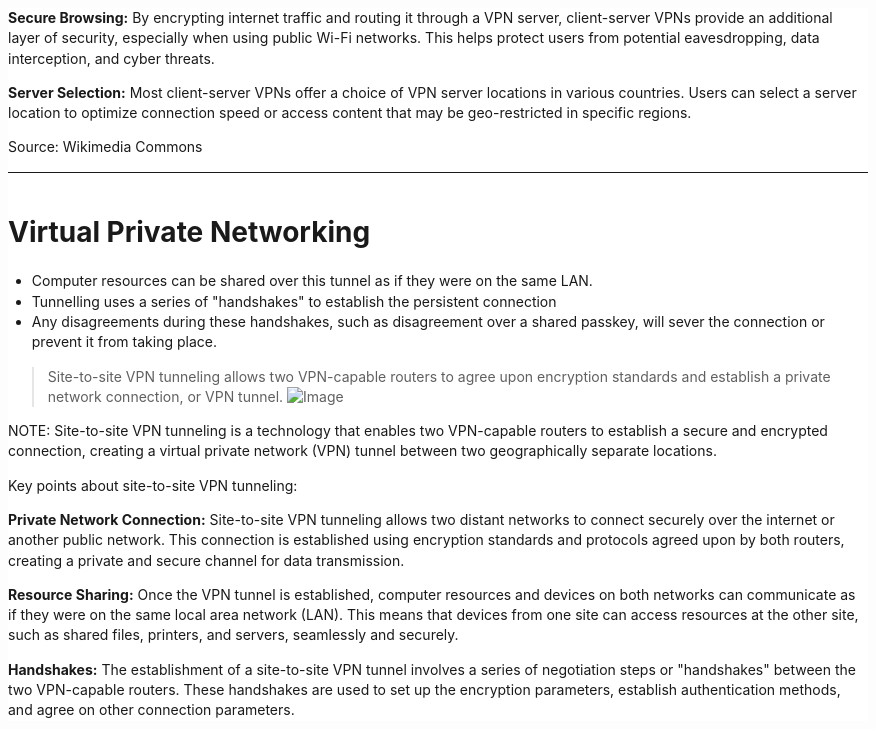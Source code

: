 **Secure Browsing:** By encrypting internet traffic and routing it through a VPN server, client-server VPNs provide an additional layer of security, especially when using public Wi-Fi networks. This helps protect users from potential eavesdropping, data interception, and cyber threats.

**Server Selection:** Most client-server VPNs offer a choice of VPN server locations in various countries. Users can select a server location to optimize connection speed or access content that may be geo-restricted in specific regions.

Source: Wikimedia Commons

---



# Virtual Private Networking

<div>

<div>

  - Computer resources can be shared over this tunnel as if they were on the same LAN.
  - Tunnelling uses a series of "handshakes" to establish the persistent connection
  - Any disagreements during these handshakes, such as disagreement over a shared passkey, will sever the connection or prevent it from taking place.

</div>

<div>

> Site-to-site VPN tunneling allows two VPN-capable routers to agree upon encryption standards and establish a private network connection, or VPN tunnel.
![Image](/ops-301-guide/curriculum/class-05/slides/assets/14_0.png)

</div>

</div>

NOTE:
Site-to-site VPN tunneling is a technology that enables two VPN-capable routers to establish a secure and encrypted connection, creating a virtual private network (VPN) tunnel between two geographically separate locations.

Key points about site-to-site VPN tunneling:

**Private Network Connection:** Site-to-site VPN tunneling allows two distant networks to connect securely over the internet or another public network. This connection is established using encryption standards and protocols agreed upon by both routers, creating a private and secure channel for data transmission.

**Resource Sharing:** Once the VPN tunnel is established, computer resources and devices on both networks can communicate as if they were on the same local area network (LAN). This means that devices from one site can access resources at the other site, such as shared files, printers, and servers, seamlessly and securely.

**Handshakes:** The establishment of a site-to-site VPN tunnel involves a series of negotiation steps or "handshakes" between the two VPN-capable routers. These handshakes are used to set up the encryption parameters, establish authentication methods, and agree on other connection parameters.
